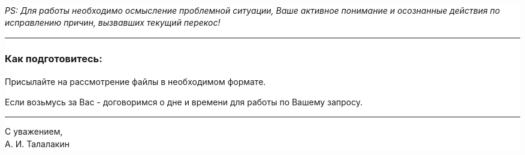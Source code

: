 _PS: Для работы необходимо осмысление проблемной ситуации, Ваше активное понимание и осознанные действия по исправлению причин, вызвавших текущий перекос!_  

***
### Как подготовитесь: 

Присылайте на рассмотрение файлы в необходимом формате.  

Если возьмусь за Вас - договоримся о дне и времени для работы по Вашему запросу.  

***
С уважением,  
А. И. Талалакин  
